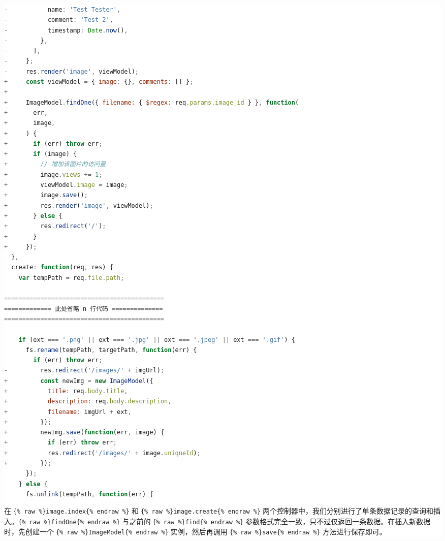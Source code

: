 ```javascript controllers/image.js
-           name: 'Test Tester',
-           comment: 'Test 2',
-           timestamp: Date.now(),
-         },
-       ],
-     };
-     res.render('image', viewModel);
+     const viewModel = { image: {}, comments: [] };
+
+     ImageModel.findOne({ filename: { $regex: req.params.image_id } }, function(
+       err,
+       image,
+     ) {
+       if (err) throw err;
+       if (image) {
+         // 增加该图片的访问量
+         image.views += 1;
+         viewModel.image = image;
+         image.save();
+         res.render('image', viewModel);
+       } else {
+         res.redirect('/');
+       }
+     });
  },
  create: function(req, res) {
    var tempPath = req.file.path;

============================================
============= 此处省略 n 行代码 ==============
============================================

    if (ext === '.png' || ext === '.jpg' || ext === '.jpeg' || ext === '.gif') {
      fs.rename(tempPath, targetPath, function(err) {
        if (err) throw err;
-         res.redirect('/images/' + imgUrl);
+         const newImg = new ImageModel({
+           title: req.body.title,
+           description: req.body.description,
+           filename: imgUrl + ext,
+         });
+         newImg.save(function(err, image) {
+           if (err) throw err;
+           res.redirect('/images/' + image.uniqueId);
+         });
      });
    } else {
      fs.unlink(tempPath, function(err) {
```

在 `{% raw %}image.index{% endraw %}` 和 `{% raw %}image.create{% endraw %}` 两个控制器中，我们分别进行了单条数据记录的查询和插入。`{% raw %}findOne{% endraw %}` 与之前的 `{% raw %}find{% endraw %}` 参数格式完全一致，只不过仅返回一条数据。在插入新数据时，先创建一个 `{% raw %}ImageModel{% endraw %}` 实例，然后再调用 `{% raw %}save{% endraw %}` 方法进行保存即可。

